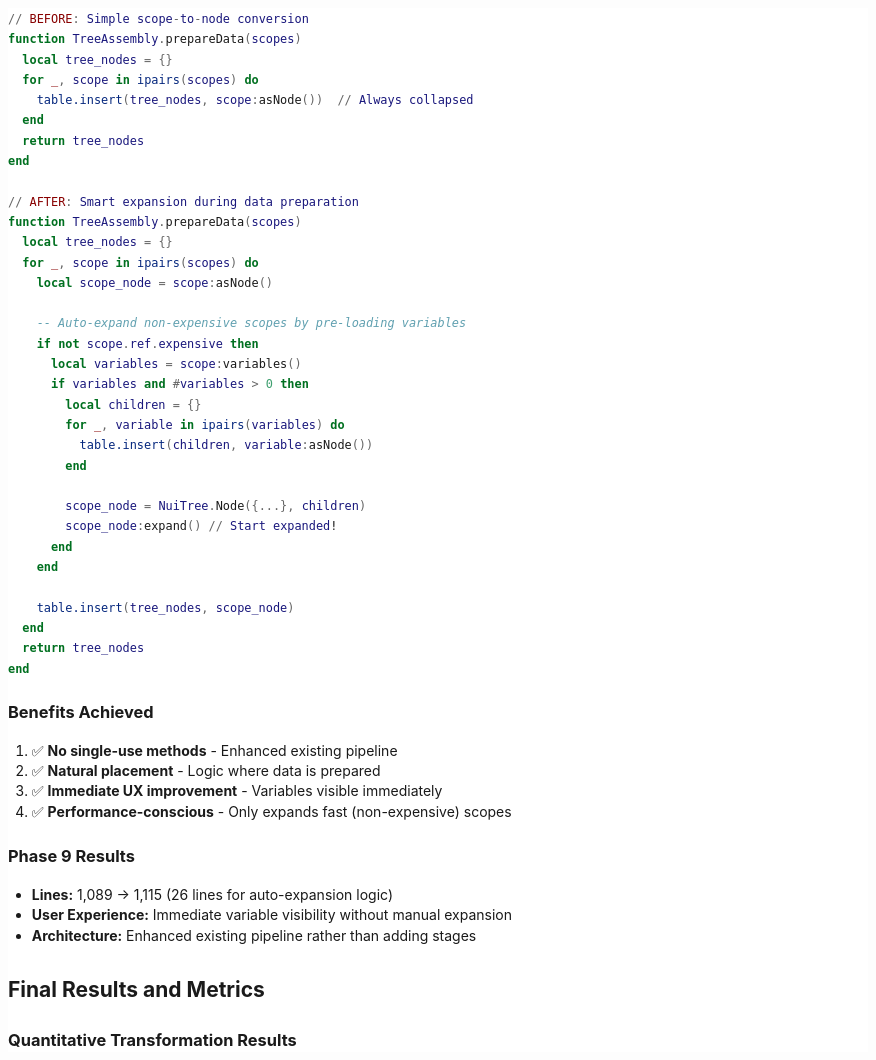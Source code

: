 ```lua
// BEFORE: Simple scope-to-node conversion
function TreeAssembly.prepareData(scopes)
  local tree_nodes = {}
  for _, scope in ipairs(scopes) do
    table.insert(tree_nodes, scope:asNode())  // Always collapsed
  end
  return tree_nodes
end

// AFTER: Smart expansion during data preparation
function TreeAssembly.prepareData(scopes)
  local tree_nodes = {}
  for _, scope in ipairs(scopes) do
    local scope_node = scope:asNode()
    
    -- Auto-expand non-expensive scopes by pre-loading variables
    if not scope.ref.expensive then
      local variables = scope:variables()
      if variables and #variables > 0 then
        local children = {}
        for _, variable in ipairs(variables) do
          table.insert(children, variable:asNode())
        end
        
        scope_node = NuiTree.Node({...}, children)
        scope_node:expand() // Start expanded!
      end
    end
    
    table.insert(tree_nodes, scope_node)
  end
  return tree_nodes
end
```

### Benefits Achieved
1. ✅ **No single-use methods** - Enhanced existing pipeline
2. ✅ **Natural placement** - Logic where data is prepared
3. ✅ **Immediate UX improvement** - Variables visible immediately  
4. ✅ **Performance-conscious** - Only expands fast (non-expensive) scopes

### Phase 9 Results
- **Lines:** 1,089 → 1,115 (26 lines for auto-expansion logic)
- **User Experience:** Immediate variable visibility without manual expansion
- **Architecture:** Enhanced existing pipeline rather than adding stages

## Final Results and Metrics

### Quantitative Transformation Results
